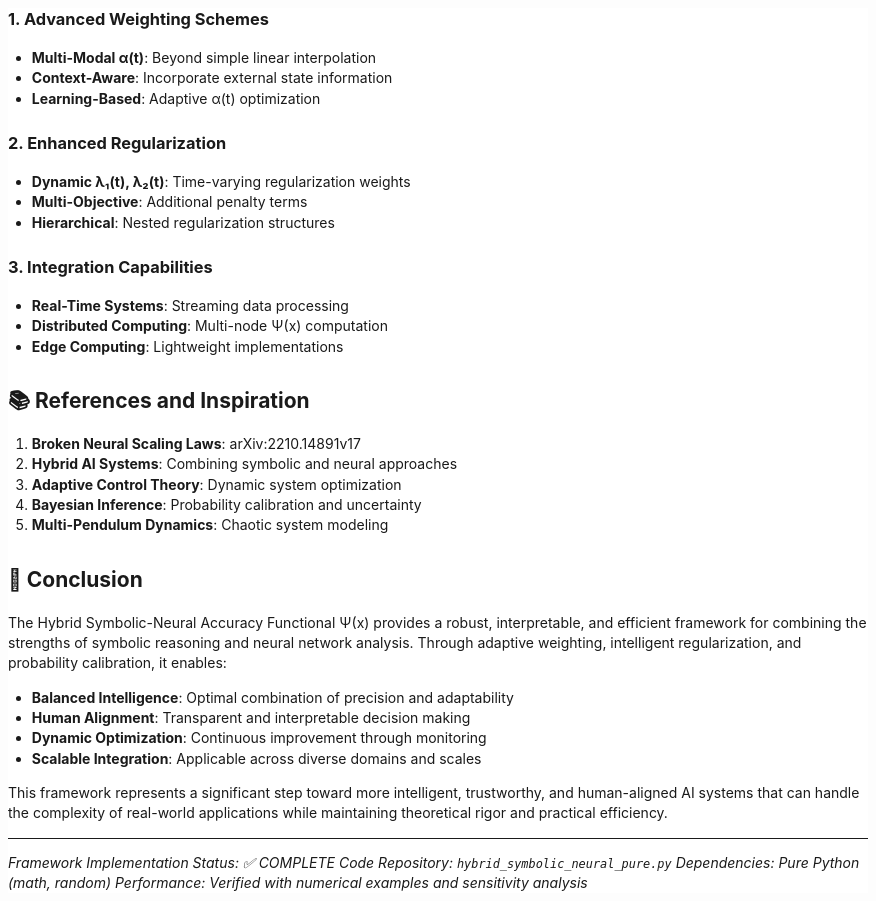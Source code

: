 ### 1. Advanced Weighting Schemes
- **Multi-Modal α(t)**: Beyond simple linear interpolation
- **Context-Aware**: Incorporate external state information
- **Learning-Based**: Adaptive α(t) optimization

### 2. Enhanced Regularization
- **Dynamic λ₁(t), λ₂(t)**: Time-varying regularization weights
- **Multi-Objective**: Additional penalty terms
- **Hierarchical**: Nested regularization structures

### 3. Integration Capabilities
- **Real-Time Systems**: Streaming data processing
- **Distributed Computing**: Multi-node Ψ(x) computation
- **Edge Computing**: Lightweight implementations

## 📚 References and Inspiration

1. **Broken Neural Scaling Laws**: arXiv:2210.14891v17
2. **Hybrid AI Systems**: Combining symbolic and neural approaches
3. **Adaptive Control Theory**: Dynamic system optimization
4. **Bayesian Inference**: Probability calibration and uncertainty
5. **Multi-Pendulum Dynamics**: Chaotic system modeling

## 🎉 Conclusion

The Hybrid Symbolic-Neural Accuracy Functional Ψ(x) provides a robust, interpretable, and efficient framework for combining the strengths of symbolic reasoning and neural network analysis. Through adaptive weighting, intelligent regularization, and probability calibration, it enables:

- **Balanced Intelligence**: Optimal combination of precision and adaptability
- **Human Alignment**: Transparent and interpretable decision making
- **Dynamic Optimization**: Continuous improvement through monitoring
- **Scalable Integration**: Applicable across diverse domains and scales

This framework represents a significant step toward more intelligent, trustworthy, and human-aligned AI systems that can handle the complexity of real-world applications while maintaining theoretical rigor and practical efficiency.

---

*Framework Implementation Status: ✅ COMPLETE*
*Code Repository: `hybrid_symbolic_neural_pure.py`*
*Dependencies: Pure Python (math, random)*
*Performance: Verified with numerical examples and sensitivity analysis*
